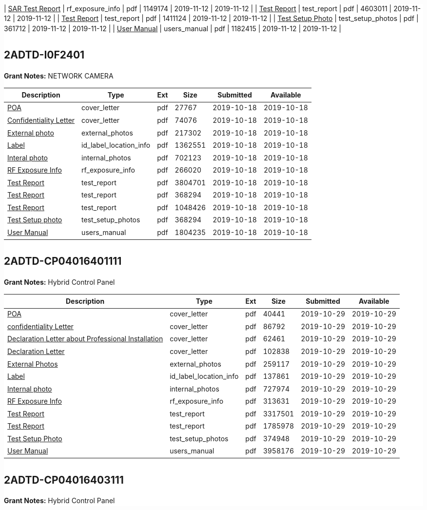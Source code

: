 | [SAR Test Report](2ADTD-MCW405/b2eb492fe3dc1c072209ec7c0a95a82d/4512972.pdf) | rf_exposure_info | pdf | 1149174 | 2019-11-12 | 2019-11-12 |
| [Test Report](2ADTD-MCW405/b2eb492fe3dc1c072209ec7c0a95a82d/4512934.pdf) | test_report | pdf | 4603011 | 2019-11-12 | 2019-11-12 |
| [Test Report](2ADTD-MCW405/b2eb492fe3dc1c072209ec7c0a95a82d/4512971.pdf) | test_report | pdf | 1411124 | 2019-11-12 | 2019-11-12 |
| [Test Setup Photo](2ADTD-MCW405/b2eb492fe3dc1c072209ec7c0a95a82d/4512970.pdf) | test_setup_photos | pdf | 361712 | 2019-11-12 | 2019-11-12 |
| [User Manual](2ADTD-MCW405/b2eb492fe3dc1c072209ec7c0a95a82d/4512974.pdf) | users_manual | pdf | 1182415 | 2019-11-12 | 2019-11-12 |
## 2ADTD-I0F2401
**Grant Notes:** NETWORK CAMERA

| Description | Type | Ext | Size | Submitted | Available |
| ----------- | ---- | --- | ---- | --------- | --------- |
| [POA](2ADTD-I0F2401/8886cfdd0f1a9d43cb4a484c01a39e71/4483172.pdf) | cover_letter | pdf | 27767 | 2019-10-18 | 2019-10-18 |
| [Confidentiality Letter](2ADTD-I0F2401/8886cfdd0f1a9d43cb4a484c01a39e71/4483173.pdf) | cover_letter | pdf | 74076 | 2019-10-18 | 2019-10-18 |
| [External photo](2ADTD-I0F2401/8886cfdd0f1a9d43cb4a484c01a39e71/4483165.pdf) | external_photos | pdf | 217302 | 2019-10-18 | 2019-10-18 |
| [Label](2ADTD-I0F2401/8886cfdd0f1a9d43cb4a484c01a39e71/4483167.pdf) | id_label_location_info | pdf | 1362551 | 2019-10-18 | 2019-10-18 |
| [Interal photo](2ADTD-I0F2401/8886cfdd0f1a9d43cb4a484c01a39e71/4483166.pdf) | internal_photos | pdf | 702123 | 2019-10-18 | 2019-10-18 |
| [RF Exposure Info](2ADTD-I0F2401/8886cfdd0f1a9d43cb4a484c01a39e71/4483168.pdf) | rf_exposure_info | pdf | 266020 | 2019-10-18 | 2019-10-18 |
| [Test Report](2ADTD-I0F2401/8886cfdd0f1a9d43cb4a484c01a39e71/4483161.pdf) | test_report | pdf | 3804701 | 2019-10-18 | 2019-10-18 |
| [Test Report](2ADTD-I0F2401/8886cfdd0f1a9d43cb4a484c01a39e71/4483171.pdf) | test_report | pdf | 368294 | 2019-10-18 | 2019-10-18 |
| [Test Report](2ADTD-I0F2401/8886cfdd0f1a9d43cb4a484c01a39e71/4483174.pdf) | test_report | pdf | 1048426 | 2019-10-18 | 2019-10-18 |
| [Test Setup photo](2ADTD-I0F2401/8886cfdd0f1a9d43cb4a484c01a39e71/4483171.pdf) | test_setup_photos | pdf | 368294 | 2019-10-18 | 2019-10-18 |
| [User Manual](2ADTD-I0F2401/8886cfdd0f1a9d43cb4a484c01a39e71/4483176.pdf) | users_manual | pdf | 1804235 | 2019-10-18 | 2019-10-18 |
## 2ADTD-CP04016401111
**Grant Notes:** Hybrid Control Panel

| Description | Type | Ext | Size | Submitted | Available |
| ----------- | ---- | --- | ---- | --------- | --------- |
| [POA](2ADTD-CP04016401111/74e2d9424138c5b5f0e07ce8dd10944b/4494048.pdf) | cover_letter | pdf | 40441 | 2019-10-29 | 2019-10-29 |
| [confidentiality Letter](2ADTD-CP04016401111/74e2d9424138c5b5f0e07ce8dd10944b/4494051.pdf) | cover_letter | pdf | 86792 | 2019-10-29 | 2019-10-29 |
| [Declaration Letter about Professional Installation](2ADTD-CP04016401111/74e2d9424138c5b5f0e07ce8dd10944b/4494052.pdf) | cover_letter | pdf | 62461 | 2019-10-29 | 2019-10-29 |
| [Declaration Letter](2ADTD-CP04016401111/74e2d9424138c5b5f0e07ce8dd10944b/4494058.pdf) | cover_letter | pdf | 102838 | 2019-10-29 | 2019-10-29 |
| [External Photos](2ADTD-CP04016401111/74e2d9424138c5b5f0e07ce8dd10944b/4494054.pdf) | external_photos | pdf | 259117 | 2019-10-29 | 2019-10-29 |
| [Label](2ADTD-CP04016401111/74e2d9424138c5b5f0e07ce8dd10944b/4494056.pdf) | id_label_location_info | pdf | 137861 | 2019-10-29 | 2019-10-29 |
| [Internal photo](2ADTD-CP04016401111/74e2d9424138c5b5f0e07ce8dd10944b/4494055.pdf) | internal_photos | pdf | 727974 | 2019-10-29 | 2019-10-29 |
| [RF Exposure Info](2ADTD-CP04016401111/74e2d9424138c5b5f0e07ce8dd10944b/4494057.pdf) | rf_exposure_info | pdf | 313631 | 2019-10-29 | 2019-10-29 |
| [Test Report](2ADTD-CP04016401111/74e2d9424138c5b5f0e07ce8dd10944b/4494062.pdf) | test_report | pdf | 3317501 | 2019-10-29 | 2019-10-29 |
| [Test Report](2ADTD-CP04016401111/74e2d9424138c5b5f0e07ce8dd10944b/4494063.pdf) | test_report | pdf | 1785978 | 2019-10-29 | 2019-10-29 |
| [Test Setup Photo](2ADTD-CP04016401111/74e2d9424138c5b5f0e07ce8dd10944b/4494061.pdf) | test_setup_photos | pdf | 374948 | 2019-10-29 | 2019-10-29 |
| [User Manual](2ADTD-CP04016401111/74e2d9424138c5b5f0e07ce8dd10944b/4494064.pdf) | users_manual | pdf | 3958176 | 2019-10-29 | 2019-10-29 |
## 2ADTD-CP04016403111
**Grant Notes:** Hybrid Control Panel
